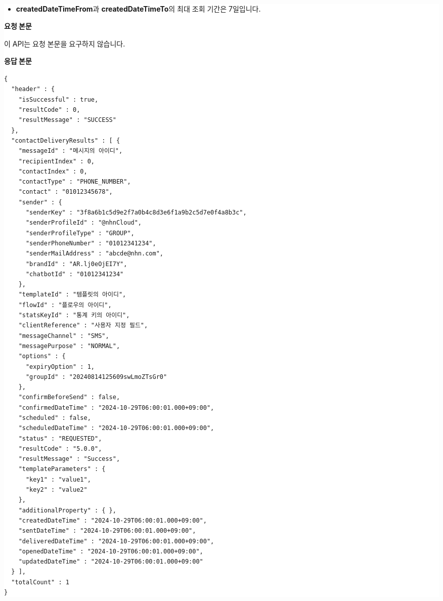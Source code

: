 * **createdDateTimeFrom**과 **createdDateTimeTo**의 최대 조회 기간은 7일입니다.


**요청 본문**



이 API는 요청 본문을 요구하지 않습니다.



**응답 본문**



```
{
  "header" : {
    "isSuccessful" : true,
    "resultCode" : 0,
    "resultMessage" : "SUCCESS"
  },
  "contactDeliveryResults" : [ {
    "messageId" : "메시지의 아이디",
    "recipientIndex" : 0,
    "contactIndex" : 0,
    "contactType" : "PHONE_NUMBER",
    "contact" : "01012345678",
    "sender" : {
      "senderKey" : "3f8a6b1c5d9e2f7a0b4c8d3e6f1a9b2c5d7e0f4a8b3c",
      "senderProfileId" : "@nhnCloud",
      "senderProfileType" : "GROUP",
      "senderPhoneNumber" : "01012341234",
      "senderMailAddress" : "abcde@nhn.com",
      "brandId" : "AR.lj0eOjEI7Y",
      "chatbotId" : "01012341234"
    },
    "templateId" : "템플릿의 아이디",
    "flowId" : "플로우의 아이디",
    "statsKeyId" : "통계 키의 아이디",
    "clientReference" : "사용자 지정 필드",
    "messageChannel" : "SMS",
    "messagePurpose" : "NORMAL",
    "options" : {
      "expiryOption" : 1,
      "groupId" : "20240814125609swLmoZTsGr0"
    },
    "confirmBeforeSend" : false,
    "confirmedDateTime" : "2024-10-29T06:00:01.000+09:00",
    "scheduled" : false,
    "scheduledDateTime" : "2024-10-29T06:00:01.000+09:00",
    "status" : "REQUESTED",
    "resultCode" : "5.0.0",
    "resultMessage" : "Success",
    "templateParameters" : {
      "key1" : "value1",
      "key2" : "value2"
    },
    "additionalProperty" : { },
    "createdDateTime" : "2024-10-29T06:00:01.000+09:00",
    "sentDateTime" : "2024-10-29T06:00:01.000+09:00",
    "deliveredDateTime" : "2024-10-29T06:00:01.000+09:00",
    "openedDateTime" : "2024-10-29T06:00:01.000+09:00",
    "updatedDateTime" : "2024-10-29T06:00:01.000+09:00"
  } ],
  "totalCount" : 1
}
```
